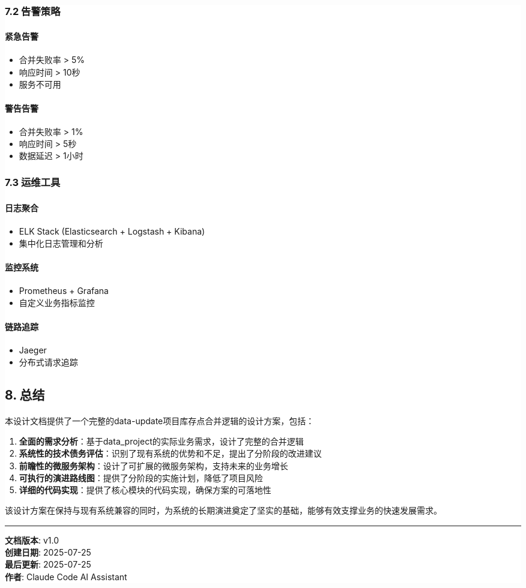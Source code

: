 ### 7.2 告警策略

#### 紧急告警
- 合并失败率 > 5%
- 响应时间 > 10秒
- 服务不可用

#### 警告告警
- 合并失败率 > 1%
- 响应时间 > 5秒
- 数据延迟 > 1小时

### 7.3 运维工具

#### 日志聚合
- ELK Stack (Elasticsearch + Logstash + Kibana)
- 集中化日志管理和分析

#### 监控系统
- Prometheus + Grafana
- 自定义业务指标监控

#### 链路追踪
- Jaeger
- 分布式请求追踪

## 8. 总结

本设计文档提供了一个完整的data-update项目库存点合并逻辑的设计方案，包括：

1. **全面的需求分析**：基于data_project的实际业务需求，设计了完整的合并逻辑
2. **系统性的技术债务评估**：识别了现有系统的优势和不足，提出了分阶段的改进建议
3. **前瞻性的微服务架构**：设计了可扩展的微服务架构，支持未来的业务增长
4. **可执行的演进路线图**：提供了分阶段的实施计划，降低了项目风险
5. **详细的代码实现**：提供了核心模块的代码实现，确保方案的可落地性

该设计方案在保持与现有系统兼容的同时，为系统的长期演进奠定了坚实的基础，能够有效支撑业务的快速发展需求。

---

**文档版本**: v1.0  
**创建日期**: 2025-07-25  
**最后更新**: 2025-07-25  
**作者**: Claude Code AI Assistant